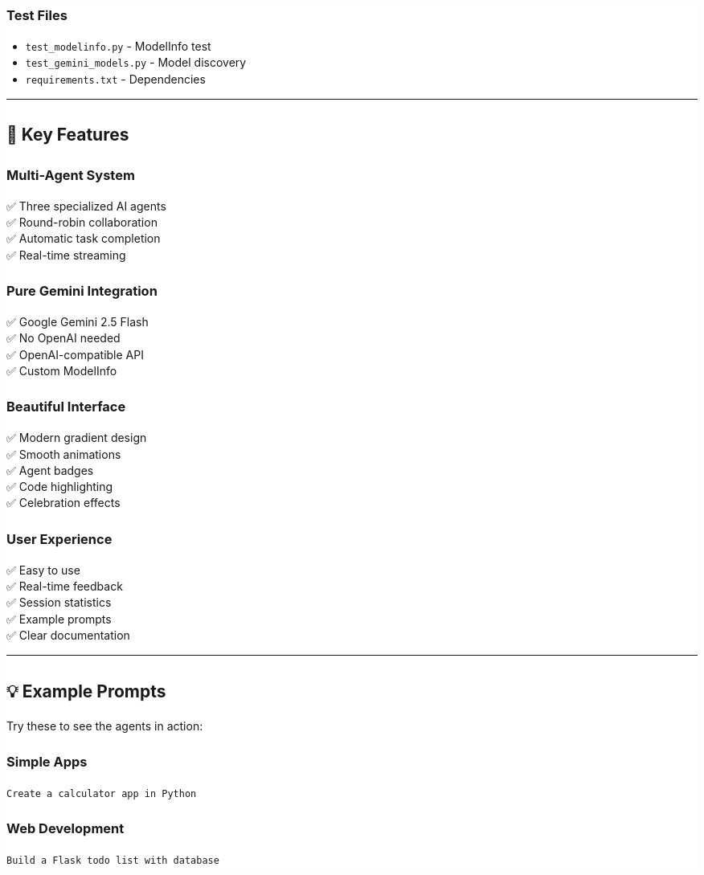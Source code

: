 ### Test Files
- `test_modelinfo.py` - ModelInfo test
- `test_gemini_models.py` - Model discovery
- `requirements.txt` - Dependencies

---

## 🎯 Key Features

### Multi-Agent System
✅ Three specialized AI agents  
✅ Round-robin collaboration  
✅ Automatic task completion  
✅ Real-time streaming  

### Pure Gemini Integration
✅ Google Gemini 2.5 Flash  
✅ No OpenAI needed  
✅ OpenAI-compatible API  
✅ Custom ModelInfo  

### Beautiful Interface
✅ Modern gradient design  
✅ Smooth animations  
✅ Agent badges  
✅ Code highlighting  
✅ Celebration effects  

### User Experience
✅ Easy to use  
✅ Real-time feedback  
✅ Session statistics  
✅ Example prompts  
✅ Clear documentation  

---

## 💡 Example Prompts

Try these to see the agents in action:

### Simple Apps
```
Create a calculator app in Python
```

### Web Development
```
Build a Flask todo list with database
```
